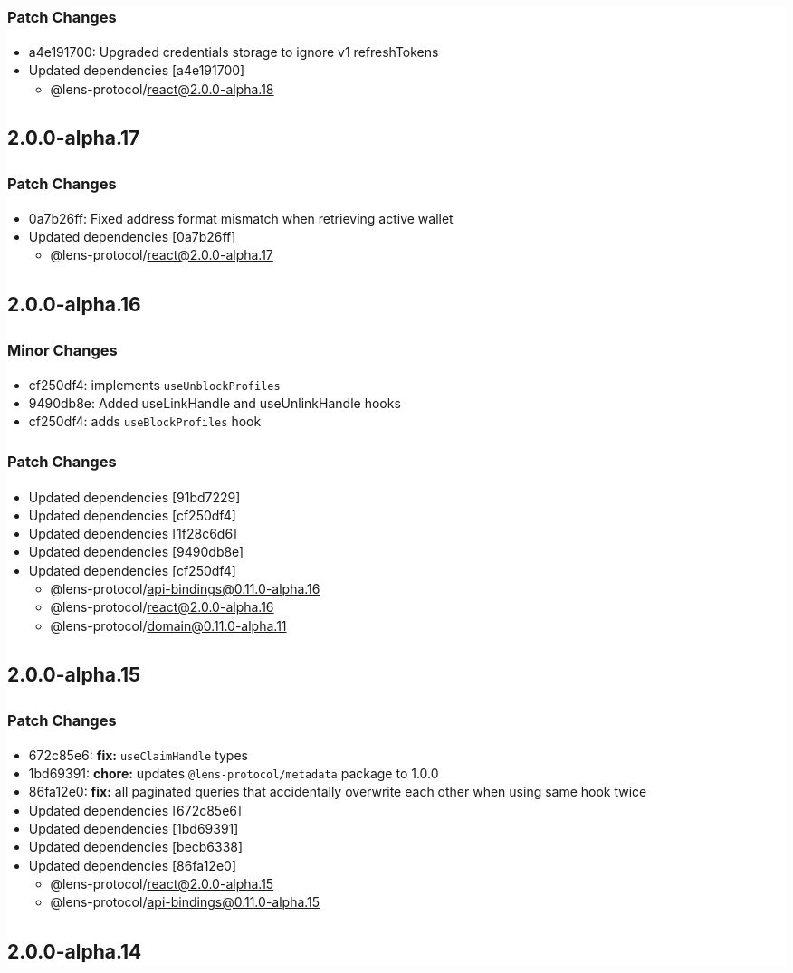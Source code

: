 ### Patch Changes

- a4e191700: Upgraded credentials storage to ignore v1 refreshTokens
- Updated dependencies [a4e191700]
  - @lens-protocol/react@2.0.0-alpha.18

## 2.0.0-alpha.17

### Patch Changes

- 0a7b26ff: Fixed address format mismatch when retrieving active wallet
- Updated dependencies [0a7b26ff]
  - @lens-protocol/react@2.0.0-alpha.17

## 2.0.0-alpha.16

### Minor Changes

- cf250df4: implements `useUnblockProfiles`
- 9490db8e: Added useLinkHandle and useUnlinkHandle hooks
- cf250df4: adds `useBlockProfiles` hook

### Patch Changes

- Updated dependencies [91bd7229]
- Updated dependencies [cf250df4]
- Updated dependencies [1f28c6d6]
- Updated dependencies [9490db8e]
- Updated dependencies [cf250df4]
  - @lens-protocol/api-bindings@0.11.0-alpha.16
  - @lens-protocol/react@2.0.0-alpha.16
  - @lens-protocol/domain@0.11.0-alpha.11

## 2.0.0-alpha.15

### Patch Changes

- 672c85e6: **fix:** `useClaimHandle` types
- 1bd69391: **chore:** updates `@lens-protocol/metadata` package to 1.0.0
- 86fa12e0: **fix:** all paginated queries that accidentally overwrite each other when using same hook twice
- Updated dependencies [672c85e6]
- Updated dependencies [1bd69391]
- Updated dependencies [becb6338]
- Updated dependencies [86fa12e0]
  - @lens-protocol/react@2.0.0-alpha.15
  - @lens-protocol/api-bindings@0.11.0-alpha.15

## 2.0.0-alpha.14
